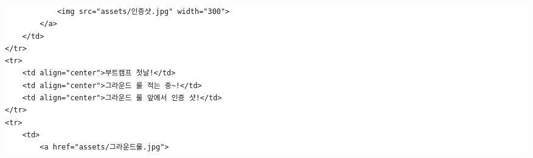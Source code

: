                 <img src="assets/인증샷.jpg" width="300">
            </a>
        </td>
    </tr>
    <tr>
        <td align="center">부트캠프 첫날!</td>
        <td align="center">그라운드 룰 적는 중~!</td>
        <td align="center">그라운드 룰 앞에서 인증 샷!</td>
    </tr>   
    <tr>
        <td>
            <a href="assets/그라운드룰.jpg">